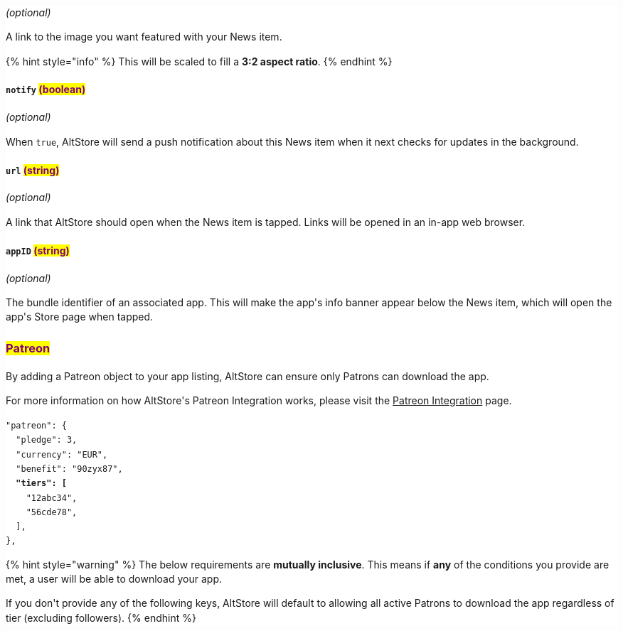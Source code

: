 _(optional)_

A link to the image you want featured with your News item.&#x20;

{% hint style="info" %}
This will be scaled to fill a **3:2 aspect ratio**.
{% endhint %}

#### `notify` <mark style="color:purple;">(boolean)</mark>

_(optional)_

When `true`, AltStore will send a push notification about this News item when it next checks for updates in the background.

#### `url` <mark style="color:purple;">(string)</mark>

_(optional)_

A link that AltStore should open when the News item is tapped. Links will be opened in an in-app web browser.

#### `appID` <mark style="color:purple;">(string)</mark>&#x20;

_(optional)_

The bundle identifier of an associated app. This will make the app's info banner appear below the News item, which will open the app's Store page when tapped.

### <mark style="color:purple;">Patreon</mark>

By adding a Patreon object to your app listing, AltStore can ensure only Patrons can download the app.&#x20;

For more information on how AltStore's Patreon Integration works, please visit the [Patreon Integration](patreon-integration.md) page.

<pre class="language-json"><code class="lang-json">"patreon": {
  "pledge": 3,
  "currency": "EUR",
  "benefit": "90zyx87",
<strong>  "tiers": [
</strong>    "12abc34",
    "56cde78",
  ],  
},
</code></pre>

{% hint style="warning" %}
The below requirements are **mutually inclusive**. This means if **any** of the conditions you provide are met, a user will be able to download your app.

If you don't provide any of the following keys, AltStore will default to allowing all active Patrons to download the app regardless of tier (excluding followers).
{% endhint %}

